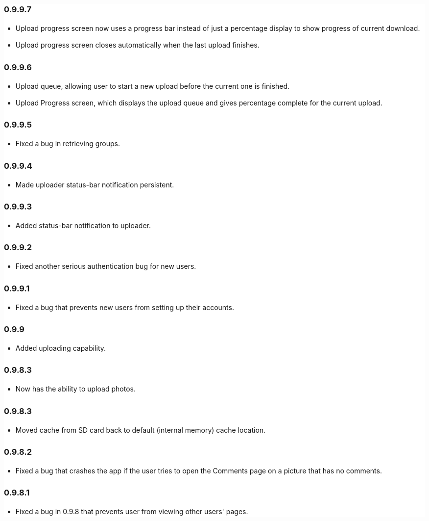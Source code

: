 ### 0.9.9.7 ###

  * Upload progress screen now uses a progress bar instead of just a percentage display to show progress of current download.

  * Upload progress screen closes automatically when the last upload finishes.

### 0.9.9.6 ###

  * Upload queue, allowing user to start a new upload before the current one is finished.

  * Upload Progress screen, which displays the upload queue and gives percentage complete for the current upload.

### 0.9.9.5 ###

  * Fixed a bug in retrieving groups.

### 0.9.9.4 ###

  * Made uploader status-bar notification persistent.

### 0.9.9.3 ###

  * Added status-bar notification to uploader.

### 0.9.9.2 ###

  * Fixed another serious authentication bug for new users.

### 0.9.9.1 ###

  * Fixed a bug that prevents new users from setting up their accounts.

### 0.9.9 ###

  * Added uploading capability.

### 0.9.8.3 ###

  * Now has the ability to upload photos.

### 0.9.8.3 ###

  * Moved cache from SD card back to default (internal memory) cache location.

### 0.9.8.2 ###

  * Fixed a bug that crashes the app if the user tries to open the Comments page on a picture that has no comments.

### 0.9.8.1 ###

  * Fixed a bug in 0.9.8 that prevents user from viewing other users' pages.
